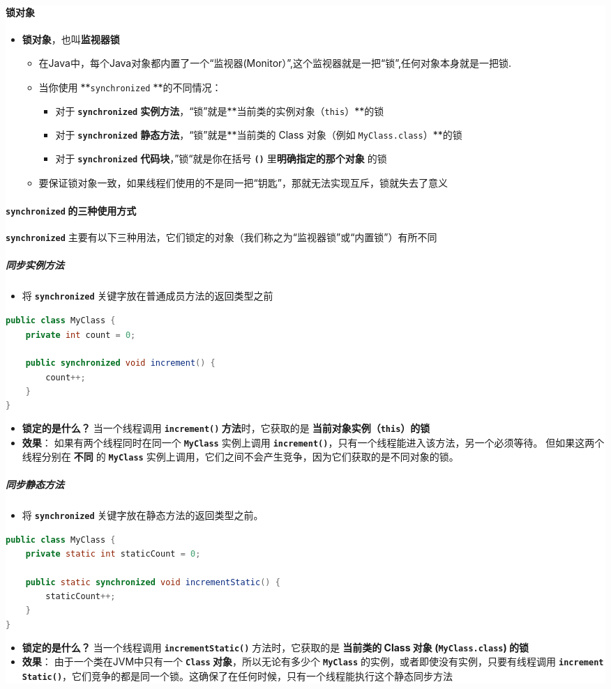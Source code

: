 

#### 锁对象

- **锁对象**，也叫**监视器锁**

  - 在Java中，每个Java对象都内置了一个“监视器(Monitor）”,这个监视器就是一把“锁”,任何对象本身就是一把锁.

  - 当你使用 **`synchronized` **的不同情况：

    - 对于 **`synchronized`** **实例方法**，“锁”就是**当前类的实例对象（`this`）**的锁

    - 对于 **`synchronized`** **静态方法**，“锁”就是**当前类的 Class 对象（例如 `MyClass.class`）**的锁

    - 对于 **`synchronized`** **代码块**，”锁“就是你在括号 **`()`** 里**明确指定的那个对象** 的锁

  - 要保证锁对象一致，如果线程们使用的不是同一把“钥匙”，那就无法实现互斥，锁就失去了意义



#### `synchronized` 的三种使用方式

**`synchronized`** 主要有以下三种用法，它们锁定的对象（我们称之为“监视器锁”或“内置锁”）有所不同

##### 同步实例方法

- 将 **`synchronized`** 关键字放在普通成员方法的返回类型之前

```java
public class MyClass {
    private int count = 0;

    public synchronized void increment() {
        count++;
    }
}
```

- **锁定的是什么？** 当一个线程调用 **`increment()` 方法**时，它获取的是 **当前对象实例（`this`）的锁**
- **效果**： 如果有两个线程同时在同一个 **`MyClass`** 实例上调用 **`increment()`**，只有一个线程能进入该方法，另一个必须等待。 但如果这两个线程分别在 **不同** 的 **`MyClass`** 实例上调用，它们之间不会产生竞争，因为它们获取的是不同对象的锁。



##### 同步静态方法

- 将 **`synchronized`** 关键字放在静态方法的返回类型之前。

```java
public class MyClass {
    private static int staticCount = 0;

    public static synchronized void incrementStatic() {
        staticCount++;
    }
}
```

- **锁定的是什么？** 当一个线程调用 **`incrementStatic()`** 方法时，它获取的是 **当前类的 Class 对象 (`MyClass.class`) 的锁**
- **效果**： 由于一个类在JVM中只有一个 **`Class` 对象**，所以无论有多少个 **`MyClass`** 的实例，或者即使没有实例，只要有线程调用 **`incrementStatic()`**，它们竞争的都是同一个锁。这确保了在任何时候，只有一个线程能执行这个静态同步方法
